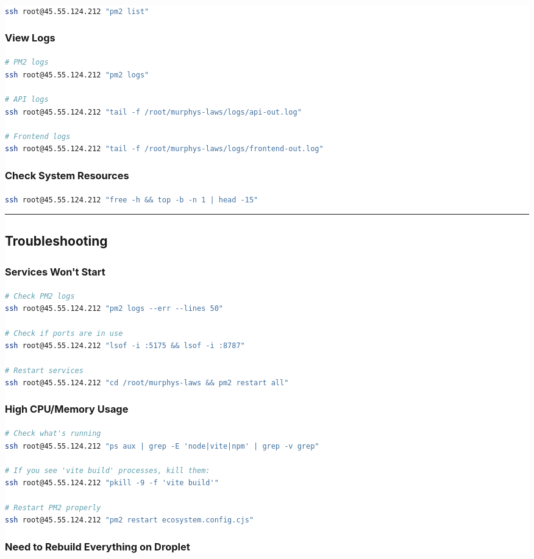 ```bash
ssh root@45.55.124.212 "pm2 list"
```

### View Logs

```bash
# PM2 logs
ssh root@45.55.124.212 "pm2 logs"

# API logs
ssh root@45.55.124.212 "tail -f /root/murphys-laws/logs/api-out.log"

# Frontend logs
ssh root@45.55.124.212 "tail -f /root/murphys-laws/logs/frontend-out.log"
```

### Check System Resources

```bash
ssh root@45.55.124.212 "free -h && top -b -n 1 | head -15"
```

---

## Troubleshooting

### Services Won't Start

```bash
# Check PM2 logs
ssh root@45.55.124.212 "pm2 logs --err --lines 50"

# Check if ports are in use
ssh root@45.55.124.212 "lsof -i :5175 && lsof -i :8787"

# Restart services
ssh root@45.55.124.212 "cd /root/murphys-laws && pm2 restart all"
```

### High CPU/Memory Usage

```bash
# Check what's running
ssh root@45.55.124.212 "ps aux | grep -E 'node|vite|npm' | grep -v grep"

# If you see 'vite build' processes, kill them:
ssh root@45.55.124.212 "pkill -9 -f 'vite build'"

# Restart PM2 properly
ssh root@45.55.124.212 "pm2 restart ecosystem.config.cjs"
```

### Need to Rebuild Everything on Droplet
